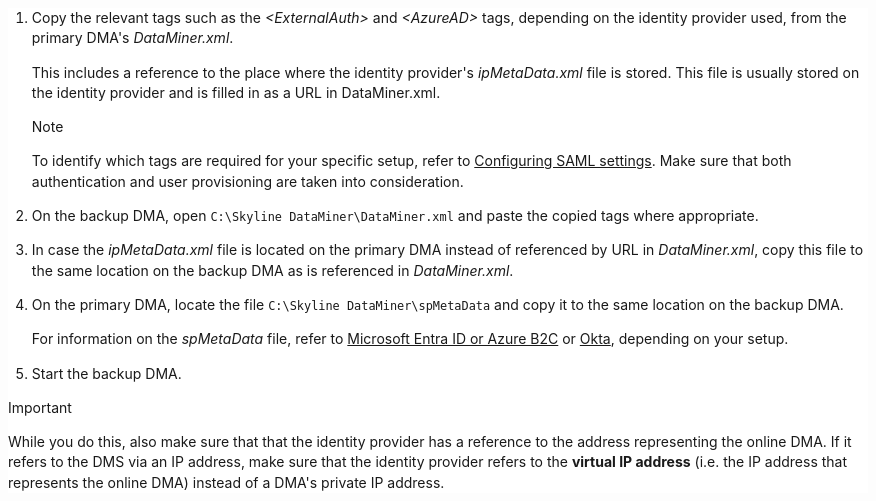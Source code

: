 1. Copy the relevant tags such as the *\<ExternalAuth\>* and *\<AzureAD\>* tags, depending on the identity provider used, from the primary DMA's *DataMiner.xml*.

   This includes a reference to the place where the identity provider's *ipMetaData.xml* file is stored. This file is usually stored on the identity provider and is filled in as a URL in DataMiner.xml.

   > [!NOTE]
   > To identify which tags are required for your specific setup, refer to [Configuring SAML settings](xref:Configuring_external_authentication_via_an_identity_provider_using_SAML). Make sure that both authentication and user provisioning are taken into consideration.

1. On the backup DMA, open `C:\Skyline DataMiner\DataMiner.xml` and paste the copied tags where appropriate.

1. In case the *ipMetaData.xml* file is located on the primary DMA instead of referenced by URL in *DataMiner.xml*, copy this file to the same location on the backup DMA as is referenced in *DataMiner.xml*.

1. On the primary DMA, locate the file `C:\Skyline DataMiner\spMetaData` and copy it to the same location on the backup DMA.

   For information on the *spMetaData* file, refer to [Microsoft Entra ID or Azure B2C](xref:SAML_using_Entra_ID#creating-a-dataminer-metadata-file) or [Okta](xref:SAML_using_Okta), depending on your setup.

1. Start the backup DMA.

> [!IMPORTANT]
> While you do this, also make sure that that the identity provider has a reference to the address representing the online DMA. If it refers to the DMS via an IP address, make sure that the identity provider refers to the **virtual IP address** (i.e. the IP address that represents the online DMA) instead of a DMA's private IP address.
